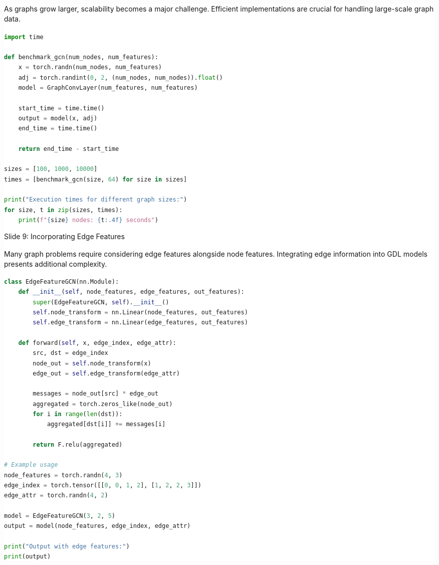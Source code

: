 As graphs grow larger, scalability becomes a major challenge. Efficient implementations are crucial for handling large-scale graph data.

```python
import time

def benchmark_gcn(num_nodes, num_features):
    x = torch.randn(num_nodes, num_features)
    adj = torch.randint(0, 2, (num_nodes, num_nodes)).float()
    model = GraphConvLayer(num_features, num_features)
    
    start_time = time.time()
    output = model(x, adj)
    end_time = time.time()
    
    return end_time - start_time

sizes = [100, 1000, 10000]
times = [benchmark_gcn(size, 64) for size in sizes]

print("Execution times for different graph sizes:")
for size, t in zip(sizes, times):
    print(f"{size} nodes: {t:.4f} seconds")
```

Slide 9: Incorporating Edge Features

Many graph problems require considering edge features alongside node features. Integrating edge information into GDL models presents additional complexity.

```python
class EdgeFeatureGCN(nn.Module):
    def __init__(self, node_features, edge_features, out_features):
        super(EdgeFeatureGCN, self).__init__()
        self.node_transform = nn.Linear(node_features, out_features)
        self.edge_transform = nn.Linear(edge_features, out_features)
    
    def forward(self, x, edge_index, edge_attr):
        src, dst = edge_index
        node_out = self.node_transform(x)
        edge_out = self.edge_transform(edge_attr)
        
        messages = node_out[src] * edge_out
        aggregated = torch.zeros_like(node_out)
        for i in range(len(dst)):
            aggregated[dst[i]] += messages[i]
        
        return F.relu(aggregated)

# Example usage
node_features = torch.randn(4, 3)
edge_index = torch.tensor([[0, 0, 1, 2], [1, 2, 2, 3]])
edge_attr = torch.randn(4, 2)

model = EdgeFeatureGCN(3, 2, 5)
output = model(node_features, edge_index, edge_attr)

print("Output with edge features:")
print(output)
```
